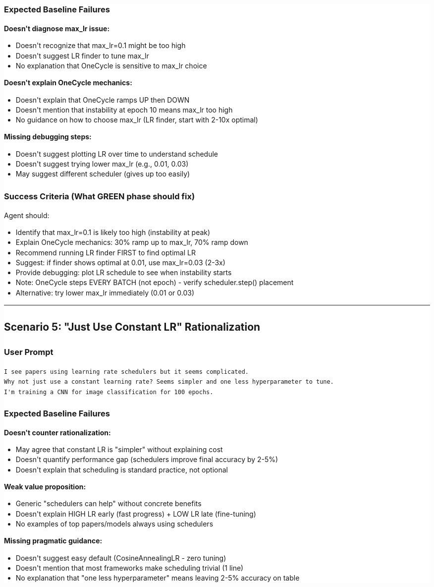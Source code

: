 ### Expected Baseline Failures

**Doesn't diagnose max_lr issue:**
- Doesn't recognize that max_lr=0.1 might be too high
- Doesn't suggest LR finder to tune max_lr
- No explanation that OneCycle is sensitive to max_lr choice

**Doesn't explain OneCycle mechanics:**
- Doesn't explain that OneCycle ramps UP then DOWN
- Doesn't mention that instability at epoch 10 means max_lr too high
- No guidance on how to choose max_lr (LR finder, start with 2-10x optimal)

**Missing debugging steps:**
- Doesn't suggest plotting LR over time to understand schedule
- Doesn't suggest trying lower max_lr (e.g., 0.01, 0.03)
- May suggest different scheduler (gives up too easily)

### Success Criteria (What GREEN phase should fix)

Agent should:
- Identify that max_lr=0.1 is likely too high (instability at peak)
- Explain OneCycle mechanics: 30% ramp up to max_lr, 70% ramp down
- Recommend running LR finder FIRST to find optimal LR
- Suggest: if finder shows optimal at 0.01, use max_lr=0.03 (2-3x)
- Provide debugging: plot LR schedule to see when instability starts
- Note: OneCycle steps EVERY BATCH (not epoch) - verify scheduler.step() placement
- Alternative: try lower max_lr immediately (0.01 or 0.03)

---

## Scenario 5: "Just Use Constant LR" Rationalization

### User Prompt

```
I see papers using learning rate schedulers but it seems complicated.
Why not just use a constant learning rate? Seems simpler and one less hyperparameter to tune.
I'm training a CNN for image classification for 100 epochs.
```

### Expected Baseline Failures

**Doesn't counter rationalization:**
- May agree that constant LR is "simpler" without explaining cost
- Doesn't quantify performance gap (schedulers improve final accuracy by 2-5%)
- Doesn't explain that scheduling is standard practice, not optional

**Weak value proposition:**
- Generic "schedulers can help" without concrete benefits
- Doesn't explain HIGH LR early (fast progress) + LOW LR late (fine-tuning)
- No examples of top papers/models always using schedulers

**Missing pragmatic guidance:**
- Doesn't suggest easy default (CosineAnnealingLR - zero tuning)
- Doesn't mention that most frameworks make scheduling trivial (1 line)
- No explanation that "one less hyperparameter" means leaving 2-5% accuracy on table
